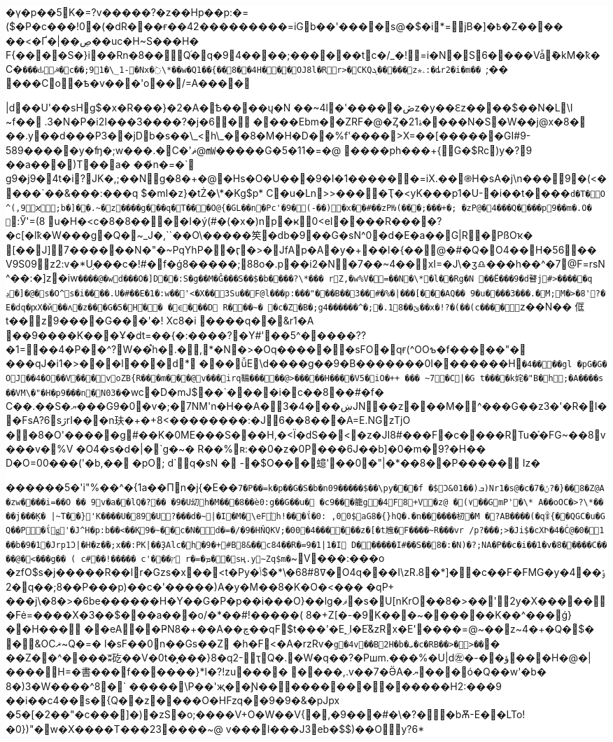 �ү�p ��5K�=?v���� �?�z��Hp��р:�=($�P�c���!0�(�dR���ғ��42���������=iGb��'����s@�$�i\*=jB�]�߿� Z���� ��<�Ґ�|��ڝ��u c�H~S���H�
F{����S�}i��Rn�8�� Q֝�q�94����;������tc�/\_�! =i�N�S6����Vǡް�kM�ҟ�C�`���ԃ☭�c��;91�\_1-�Nx�߭\*��w�Q1��{��8��4H��֚�OJ8l�R r>�CKQܓ�����z✯ۦ:�ȡr2�i�m��
`;�� ���Co�ҍ�v���'o��/=A����
 
 |d��U'��sHg$�x�R���}�2�A�Ҍ����ų�N
��~4l�'�����ڞz�y��Ԑz����$��N�L\Ӏ
~f�� .3�N�Р�i2I���3����?�j�6�
����Ebm��ZRF�@�Ȥ�ۀ21����N�S�W��j@x�8�
��.y��d���P3��jDb�s��\_<h\_��8�M�H�D��%f'����>X=��[������GI#9-589�����y�ʩ�;w��� .�C�'ޘ@㎽�����G�5�11�=�@ ����ph���+{G�$Rc)y�?9 ��a���)T��a� ��҅n�=�` g9�j9�4t�i?JK�,;��Ng �8�+�@�Hs�O�U���9�I�1������=iX. ��֎H�sA�j\n���9�(<����`��&���:���q $�mI�z}�tŻ� \*�Kg$p\*
C�u�Ln>>���� Ҭ�<yK���p1�U-�i��t����`d�T� O^(, 9ϰ;b�]��.~�z����g���q�T���O@{�GL��n�Pc'�9� (-��)�x�͠�#��zPǶ(���;���+�; �zP@�4���Q����p9��m�.O�
`:Ӳ '=(8
u�H�<c�8�8����I�ý(#�(�x�)np�ҝ0<eI����R���� ?�c[�lҟ�W���g�Q�~\_J�,``��O\�����笶�db�9��G�sN^0�d�E�a��G|R�PßOҡ�
[��J]߼������7N�"�~PqYhP��ӷ�>�JfAp �A�y�+��l�{��@�#�Q�O4��H�56��
V9 S09z2:v�\*U֣���c�!#�f�ǵ8�����;88o�.p ��i2�N�7��~4��xI=�J\�ӡ♎���h��^�7@F=rsN^��:�]z�iw`����@�wd���O� ]D��:S�g��M�Ĝ���S��$�b����?\*���
rZ,�w%V�=��N�\*�l��Rg�N ��Ё���9�d瞽j#>�����qڍ�]�@�s�O^s�i����.U�#��E�1�:w��'<�X��3Su��󡉓F@l���p:���"���B��3��#�%�|���[���AQ�� 9�u����3���.�M;M�>�8'?�E�dq�ԗX�й��ʌ�z���G�5�H֗�� �ϵ���D  R���~�
�c�Z�B�;g4������ ^�;�.1ێ��8��x�!?�(��(c��� � `z��N�� 㑌t��z 9����G���'�!
Xc8�i ����q�� &r1�A ��9����K���Ұ�dt=��{�:����?�Y#'��5^�����??�1=��4�P��^?W��֩h�.�,\*�N�>�Oq������sFO�qғ(^OOƅ�f�����"� ���qJ �i1�>���l���d\* ���ǚE\d����g��9�B�������0I�������H`�4����ցl �pG�G�OJ��4�O ��V���voZB{R���m���@v���irq鞴 �����@>�����H����V5�iO�++  ��� ~7�C|�G t����k姹�"B� h;�A����s��VM\�"�H�p9���n�N03�`�wc�D�mJ$��`����i�c��8��#�f�
C��.��S�ޔ���G9�0�v�;�7NM'n�H��A�ښ���4�3JN��z݇���M�^���G��z3�'�R�I��FsA?6sژrI���n玞�+�+8<������ ��:�J6��8���A=E.NGzTjO ��8�O'�����g#� �K�0ME���S���H,�<Ï�dS��<�z�JI8#���F�c����RTu�֡�FG~��8v���v�%V �O4�s�d�|�`g�~� R��%ʀ:��0�z�0P���6J��b]�0�m�9?�H��
D�O=00���('�b,� �
�pO;
d`q�sN
�
-�$O���䗷'��0�"|�\*��8��P�����
Iz�
 
 ������5�'i"%��^�{1a��Πn�j{�E��`7�P��=k�p� �G�S�b�n09�����$��\py���f �$Ͻ&01��)ܒ)Nr1�s@�c�ݩ�7?�}��8�Z@A�zw����i =��O ��
9v�a��lQ�?�� �9�U㓜h�M� ��8��ѐ0:g� �G��u�
�c9���籠g�4F8+V�z@ �(۷��GmP'�\*
A��oOC�>?\*����j��� Ķ� |~T��}'K����U�89�U?ٖ���d�~|�I�M�\eF֓h!���ΐ�0:
,00$aG8�{}hQ�.�n������杒�M
�?AB����(�qꃾ{��QGC�u�GQ��P�ΐǥ'�J^H�p:b��<��Қ 9�~��c�N�d� =�/�9�HŇQKV;�00�4������z�[ �t㞄�F����~R���vr
/p?���;>�Ji$�cXԻ�4�Ċ@�0�⟞1��b�9� 1�Jrp1Ͻ|�H�z�ؑ�;x�� :PK|��ҘAlc�h�9�+#B8&��c84��R�=9�1|1�I⥭
D������I#��S��8�:�N)�?;NA�P��c�i��1�v�8�͜����C����@�<���g��
( c#��!����� c'���ץ r�=�ܡ��򡛐sң.y~Zq$m�`~V���:���o
�zfO$s�j�����R��Ir�Gzs� x��<t�Py�ߜ68#8�\*�$ݴ�O4q���I\zR.8�\*]��c��F�FMG�y�ݸ��42� q��;8��P���p)��c�'��� ��)A�y�M��8�K�O�<���
�qP+
���j\�8�>�6be����� �H�Y��G�P�p��i���O}��lg�ޥ�s�U[nKrO��8�>��'2y�X�����\�Fė=����X�3��$���a���o/�\*��#!�����( 8�+Z[�-�9K���~������K�� ^���ǵ}��H��� ��eA��ҎN8�+��A��چ��qF$t���'�E؁I�E&܏zR x�E'����=@~��z~4�+�Q�$�
�&OCޜ~Q�=� l�sF��0n��G s��Z  �h�F<� A�rzRv�`g�4v��B2H�b�ܝ�c�RB��>�>��`� ��Z��^���� ʬ矻��V�0t�̝���}8�q2-ҭQ�.�W�q��?�Pшm.�� �%�U|d㊧�-��ؤ���H�@�|����H=�書���f������}\*l�?!zu���� ����,.v��7�ӚA�ޔ���ó�Q��w'�b� 8�)3�W����^8�`
�����\P ��'җ��Ɲ���������������H2:���9 ��i ��c4��s�{Q��z����O�HFzq��9�9�&�pJpx �5�[�2��"�c���]� )�zS�o;����V+О�W��V{�,�9���#�\�?�҆ �bѪ-E��LTo!�0})"�w�X����T���23����~@ v���I���J3׵eb�$$)��Oy?6\*